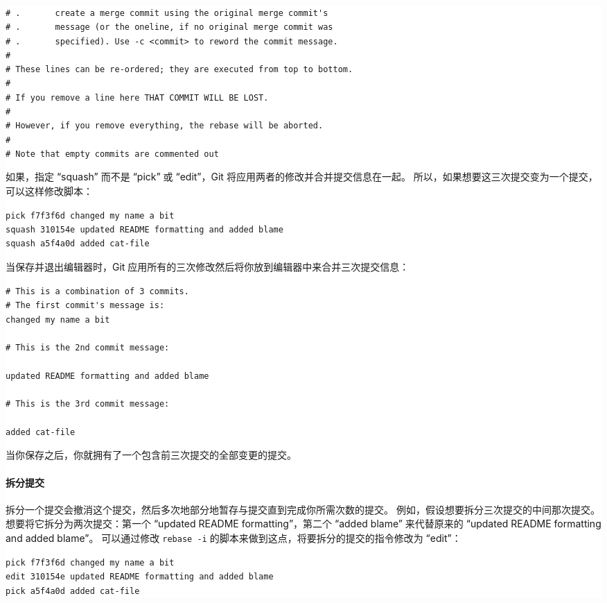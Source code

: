 ```shell
# .       create a merge commit using the original merge commit's
# .       message (or the oneline, if no original merge commit was
# .       specified). Use -c <commit> to reword the commit message.
#
# These lines can be re-ordered; they are executed from top to bottom.
#
# If you remove a line here THAT COMMIT WILL BE LOST.
#
# However, if you remove everything, the rebase will be aborted.
#
# Note that empty commits are commented out
```

如果，指定 “squash” 而不是 “pick” 或 “edit”，Git
将应用两者的修改并合并提交信息在一起。
所以，如果想要这三次提交变为一个提交，可以这样修改脚本：

```shell
pick f7f3f6d changed my name a bit
squash 310154e updated README formatting and added blame
squash a5f4a0d added cat-file
```

当保存并退出编辑器时，Git
应用所有的三次修改然后将你放到编辑器中来合并三次提交信息：

```shell
# This is a combination of 3 commits.
# The first commit's message is:
changed my name a bit

# This is the 2nd commit message:

updated README formatting and added blame

# This is the 3rd commit message:

added cat-file
```

当你保存之后，你就拥有了一个包含前三次提交的全部变更的提交。

#### 拆分提交

拆分一个提交会撤消这个提交，然后多次地部分地暂存与提交直到完成你所需次数的提交。
例如，假设想要拆分三次提交的中间那次提交。
想要将它拆分为两次提交：第一个 “updated README formatting”，第二个
“added blame” 来代替原来的 “updated README formatting and added blame”。
可以通过修改 `rebase -i` 的脚本来做到这点，将要拆分的提交的指令修改为
“edit”：

```shell
pick f7f3f6d changed my name a bit
edit 310154e updated README formatting and added blame
pick a5f4a0d added cat-file
```
